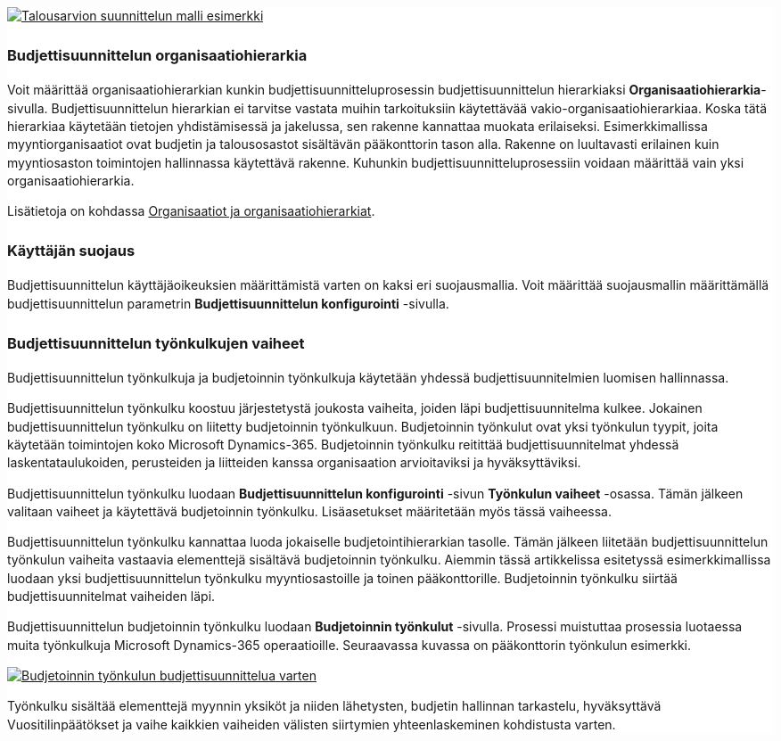 [![Talousarvion suunnittelun malli esimerkki](./media/budgetplanningexampleschema-300x145.png)](./media/budgetplanningexampleschema.png)

###  <a name="organization-hierarchy-for-budget-planning"></a>Budjettisuunnittelun organisaatiohierarkia

Voit määrittää organisaatiohierarkian kunkin budjettisuunnitteluprosessin budjettisuunnittelun hierarkiaksi **Organisaatiohierarkia**-sivulla. Budjettisuunnittelun hierarkian ei tarvitse vastata muihin tarkoituksiin käytettävää vakio-organisaatiohierarkiaa. Koska tätä hierarkiaa käytetään tietojen yhdistämisessä ja jakelussa, sen rakenne kannattaa muokata erilaiseksi. Esimerkkimallissa myyntiorganisaatiot ovat budjetin ja talousosastot sisältävän pääkonttorin tason alla. Rakenne on luultavasti erilainen kuin myyntiosaston toimintojen hallinnassa käytettävä rakenne. Kuhunkin budjettisuunnitteluprosessiin voidaan määrittää vain yksi organisaatiohierarkia. 

Lisätietoja on kohdassa [Organisaatiot ja organisaatiohierarkiat](/dynamics365/operations/organization-administration/organizations-organizational-hierarchies).

### <a name="user-security"></a>Käyttäjän suojaus

Budjettisuunnittelun käyttäjäoikeuksien määrittämistä varten on kaksi eri suojausmallia. Voit määrittää suojausmallin määrittämällä budjettisuunnittelun parametrin **Budjettisuunnittelun konfigurointi** -sivulla.

### <a name="budget-planning-workflows-stages"></a>Budjettisuunnittelun työnkulkujen vaiheet

Budjettisuunnittelun työnkulkuja ja budjetoinnin työnkulkuja käytetään yhdessä budjettisuunnitelmien luomisen hallinnassa.

Budjettisuunnittelun työnkulku koostuu järjestetystä joukosta vaiheita, joiden läpi budjettisuunnitelma kulkee. Jokainen budjettisuunnittelun työnkulku on liitetty budjetoinnin työnkulkuun. Budjetoinnin työnkulut ovat yksi työnkulun tyypit, joita käytetään toimintojen koko Microsoft Dynamics-365. Budjetoinnin työnkulku reitittää budjettisuunnitelmat yhdessä laskentataulukoiden, perusteiden ja liitteiden kanssa organisaation arvioitaviksi ja hyväksyttäviksi. 

Budjettisuunnittelun työnkulku luodaan **Budjettisuunnittelun konfigurointi** -sivun **Työnkulun vaiheet** -osassa. Tämän jälkeen valitaan vaiheet ja käytettävä budjetoinnin työnkulku. Lisäasetukset määritetään myös tässä vaiheessa. 

Budjettisuunnittelun työnkulku kannattaa luoda jokaiselle budjetointihierarkian tasolle. Tämän jälkeen liitetään budjettisuunnittelun työnkulun vaiheita vastaavia elementtejä sisältävä budjetoinnin työnkulku. Aiemmin tässä artikkelissa esitetyssä esimerkkimallissa luodaan yksi budjettisuunnittelun työnkulku myyntiosastoille ja toinen pääkonttorille. Budjetoinnin työnkulku siirtää budjettisuunnitelmat vaiheiden läpi. 

Budjettisuunnittelun budjetoinnin työnkulku luodaan **Budjetoinnin työnkulut** -sivulla. Prosessi muistuttaa prosessia luotaessa muita työnkulkuja Microsoft Dynamics-365 operaatioille. Seuraavassa kuvassa on pääkonttorin työnkulun esimerkki. 

[![Budjetoinnin työnkulun budjettisuunnittelua varten](./media/budgetingworkflowforbudgetplanning-300x300.png)](./media/budgetingworkflowforbudgetplanning.png) 

Työnkulku sisältää elementtejä myynnin yksiköt ja niiden lähetysten, budjetin hallinnan tarkastelu, hyväksyttävä Vuositilinpäätökset ja vaihe kaikkien vaiheiden välisten siirtymien yhteenlaskeminen kohdistusta varten. 
